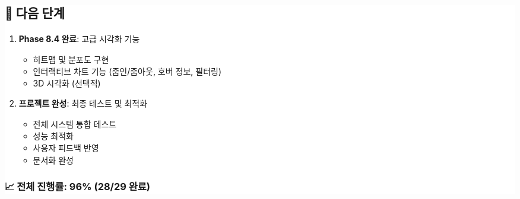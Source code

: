 ## 🚀 다음 단계

1. **Phase 8.4 완료**: 고급 시각화 기능
   - 히트맵 및 분포도 구현
   - 인터랙티브 차트 기능 (줌인/줌아웃, 호버 정보, 필터링)
   - 3D 시각화 (선택적)

2. **프로젝트 완성**: 최종 테스트 및 최적화
   - 전체 시스템 통합 테스트
   - 성능 최적화
   - 사용자 피드백 반영
   - 문서화 완성

### 📈 전체 진행률: 96% (28/29 완료)

